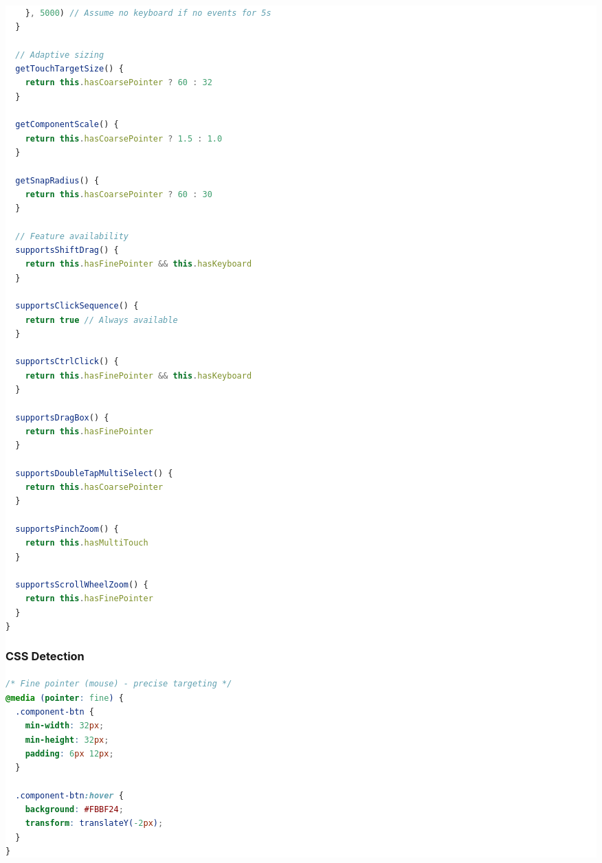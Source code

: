 ```javascript
    }, 5000) // Assume no keyboard if no events for 5s
  }

  // Adaptive sizing
  getTouchTargetSize() {
    return this.hasCoarsePointer ? 60 : 32
  }

  getComponentScale() {
    return this.hasCoarsePointer ? 1.5 : 1.0
  }

  getSnapRadius() {
    return this.hasCoarsePointer ? 60 : 30
  }

  // Feature availability
  supportsShiftDrag() {
    return this.hasFinePointer && this.hasKeyboard
  }

  supportsClickSequence() {
    return true // Always available
  }

  supportsCtrlClick() {
    return this.hasFinePointer && this.hasKeyboard
  }

  supportsDragBox() {
    return this.hasFinePointer
  }

  supportsDoubleTapMultiSelect() {
    return this.hasCoarsePointer
  }

  supportsPinchZoom() {
    return this.hasMultiTouch
  }

  supportsScrollWheelZoom() {
    return this.hasFinePointer
  }
}
```

### CSS Detection

```css
/* Fine pointer (mouse) - precise targeting */
@media (pointer: fine) {
  .component-btn {
    min-width: 32px;
    min-height: 32px;
    padding: 6px 12px;
  }

  .component-btn:hover {
    background: #FBBF24;
    transform: translateY(-2px);
  }
}
```